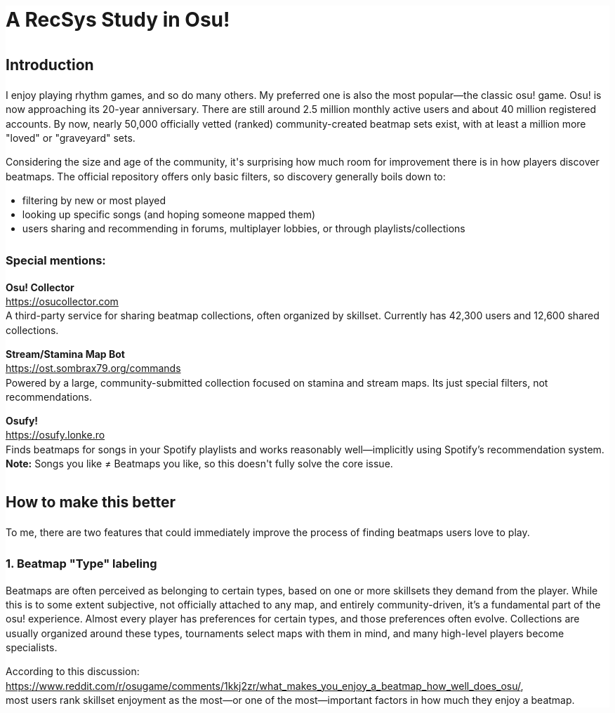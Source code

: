 # A RecSys Study in Osu!

## Introduction
I enjoy playing rhythm games, and so do many others. My preferred one is also the most popular—the classic osu! game. Osu! is now approaching its 20-year anniversary. There are still around 2.5 million monthly active users and about 40 million registered accounts. By now, nearly 50,000 officially vetted (ranked) community-created beatmap sets exist, with at least a million more "loved" or "graveyard" sets.

Considering the size and age of the community, it's surprising how much room for improvement there is in how players discover beatmaps. The official repository offers only basic filters, so discovery generally boils down to:


- filtering by new or most played
- looking up specific songs (and hoping someone mapped them)
- users sharing and recommending in forums, multiplayer lobbies, or through playlists/collections

### Special mentions:
**Osu! Collector**  
https://osucollector.com  
A third-party service for sharing beatmap collections, often organized by skillset. Currently has 42,300 users and 12,600 shared collections.

**Stream/Stamina Map Bot**  
https://ost.sombrax79.org/commands  
Powered by a large, community-submitted collection focused on stamina and stream maps. Its just special filters, not recommendations.

**Osufy!**  
https://osufy.lonke.ro  
Finds beatmaps for songs in your Spotify playlists and works reasonably well—implicitly using Spotify’s recommendation system.  
**Note:** Songs you like ≠ Beatmaps you like, so this doesn't fully solve the core issue.

## How to make this better
To me, there are two features that could immediately improve the process of finding beatmaps users love to play.

### 1. Beatmap "Type" labeling
Beatmaps are often perceived as belonging to certain types, based on one or more skillsets they demand from the player. While this is to some extent subjective, not officially attached to any map, and entirely community-driven, it’s a fundamental part of the osu! experience. Almost every player has preferences for certain types, and those preferences often evolve. Collections are usually organized around these types, tournaments select maps with them in mind, and many high-level players become specialists.

According to this discussion:  
https://www.reddit.com/r/osugame/comments/1kkj2zr/what_makes_you_enjoy_a_beatmap_how_well_does_osu/,  
most users rank skillset enjoyment as the most—or one of the most—important factors in how much they enjoy a beatmap.
